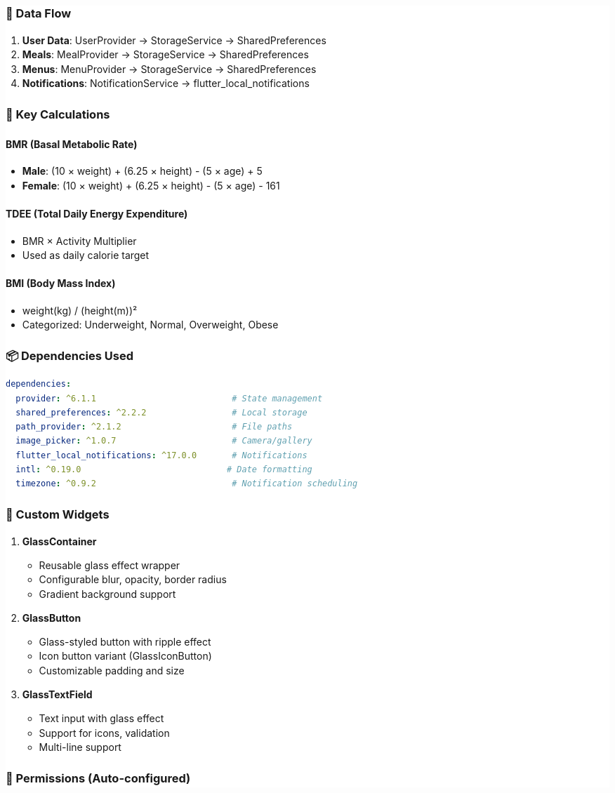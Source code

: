 ### 🔄 Data Flow

1. **User Data**: UserProvider → StorageService → SharedPreferences
2. **Meals**: MealProvider → StorageService → SharedPreferences
3. **Menus**: MenuProvider → StorageService → SharedPreferences
4. **Notifications**: NotificationService → flutter_local_notifications

### 🎯 Key Calculations

#### BMR (Basal Metabolic Rate)
- **Male**: (10 × weight) + (6.25 × height) - (5 × age) + 5
- **Female**: (10 × weight) + (6.25 × height) - (5 × age) - 161

#### TDEE (Total Daily Energy Expenditure)
- BMR × Activity Multiplier
- Used as daily calorie target

#### BMI (Body Mass Index)
- weight(kg) / (height(m))²
- Categorized: Underweight, Normal, Overweight, Obese

### 📦 Dependencies Used

```yaml
dependencies:
  provider: ^6.1.1                           # State management
  shared_preferences: ^2.2.2                 # Local storage
  path_provider: ^2.1.2                      # File paths
  image_picker: ^1.0.7                       # Camera/gallery
  flutter_local_notifications: ^17.0.0       # Notifications
  intl: ^0.19.0                             # Date formatting
  timezone: ^0.9.2                           # Notification scheduling
```

### 🎨 Custom Widgets

1. **GlassContainer**
   - Reusable glass effect wrapper
   - Configurable blur, opacity, border radius
   - Gradient background support

2. **GlassButton**
   - Glass-styled button with ripple effect
   - Icon button variant (GlassIconButton)
   - Customizable padding and size

3. **GlassTextField**
   - Text input with glass effect
   - Support for icons, validation
   - Multi-line support

### 🔐 Permissions (Auto-configured)
